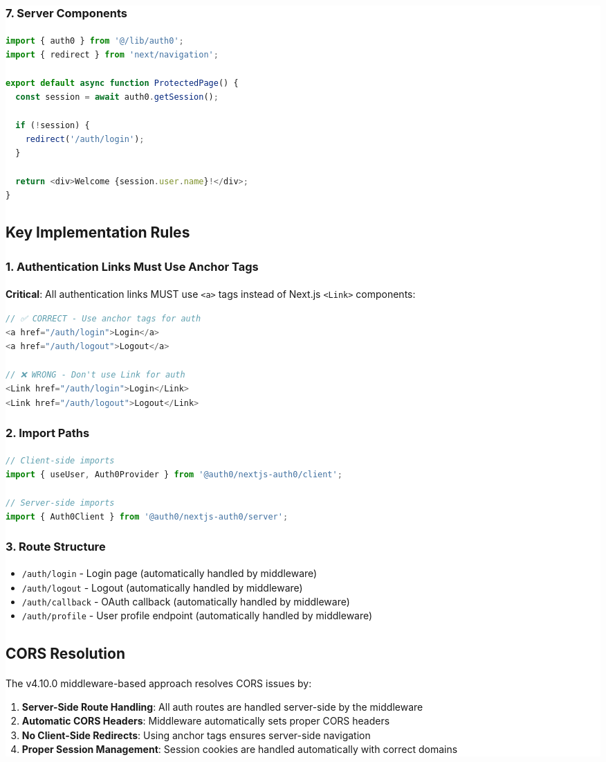 ### 7. Server Components
```typescript
import { auth0 } from '@/lib/auth0';
import { redirect } from 'next/navigation';

export default async function ProtectedPage() {
  const session = await auth0.getSession();

  if (!session) {
    redirect('/auth/login');
  }

  return <div>Welcome {session.user.name}!</div>;
}
```

## Key Implementation Rules

### 1. Authentication Links Must Use Anchor Tags
**Critical**: All authentication links MUST use `<a>` tags instead of Next.js `<Link>` components:

```typescript
// ✅ CORRECT - Use anchor tags for auth
<a href="/auth/login">Login</a>
<a href="/auth/logout">Logout</a>

// ❌ WRONG - Don't use Link for auth
<Link href="/auth/login">Login</Link>
<Link href="/auth/logout">Logout</Link>
```

### 2. Import Paths
```typescript
// Client-side imports
import { useUser, Auth0Provider } from '@auth0/nextjs-auth0/client';

// Server-side imports
import { Auth0Client } from '@auth0/nextjs-auth0/server';
```

### 3. Route Structure
- `/auth/login` - Login page (automatically handled by middleware)
- `/auth/logout` - Logout (automatically handled by middleware)
- `/auth/callback` - OAuth callback (automatically handled by middleware)
- `/auth/profile` - User profile endpoint (automatically handled by middleware)

## CORS Resolution

The v4.10.0 middleware-based approach resolves CORS issues by:

1. **Server-Side Route Handling**: All auth routes are handled server-side by the middleware
2. **Automatic CORS Headers**: Middleware automatically sets proper CORS headers
3. **No Client-Side Redirects**: Using anchor tags ensures server-side navigation
4. **Proper Session Management**: Session cookies are handled automatically with correct domains
